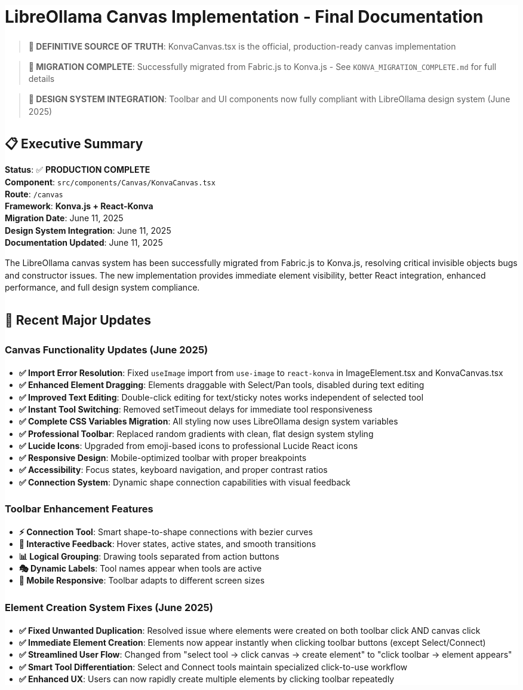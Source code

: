 # LibreOllama Canvas Implementation - Final Documentation

> **🎯 DEFINITIVE SOURCE OF TRUTH**: KonvaCanvas.tsx is the official, production-ready canvas implementation

> **🔄 MIGRATION COMPLETE**: Successfully migrated from Fabric.js to Konva.js - See `KONVA_MIGRATION_COMPLETE.md` for full details

> **🎨 DESIGN SYSTEM INTEGRATION**: Toolbar and UI components now fully compliant with LibreOllama design system (June 2025)

## 📋 Executive Summary

**Status**: ✅ **PRODUCTION COMPLETE**  
**Component**: `src/components/Canvas/KonvaCanvas.tsx`  
**Route**: `/canvas`  
**Framework**: **Konva.js + React-Konva**  
**Migration Date**: June 11, 2025  
**Design System Integration**: June 11, 2025  
**Documentation Updated**: June 11, 2025

The LibreOllama canvas system has been successfully migrated from Fabric.js to Konva.js, resolving critical invisible objects bugs and constructor issues. The new implementation provides immediate element visibility, better React integration, enhanced performance, and full design system compliance.

## 🎨 Recent Major Updates

### Canvas Functionality Updates (June 2025)
- **✅ Import Error Resolution**: Fixed `useImage` import from `use-image` to `react-konva` in ImageElement.tsx and KonvaCanvas.tsx
- **✅ Enhanced Element Dragging**: Elements draggable with Select/Pan tools, disabled during text editing
- **✅ Improved Text Editing**: Double-click editing for text/sticky notes works independent of selected tool
- **✅ Instant Tool Switching**: Removed setTimeout delays for immediate tool responsiveness
- **✅ Complete CSS Variables Migration**: All styling now uses LibreOllama design system variables
- **✅ Professional Toolbar**: Replaced random gradients with clean, flat design system styling
- **✅ Lucide Icons**: Upgraded from emoji-based icons to professional Lucide React icons
- **✅ Responsive Design**: Mobile-optimized toolbar with proper breakpoints
- **✅ Accessibility**: Focus states, keyboard navigation, and proper contrast ratios
- **✅ Connection System**: Dynamic shape connection capabilities with visual feedback

### Toolbar Enhancement Features
- **⚡ Connection Tool**: Smart shape-to-shape connections with bezier curves
- **🎪 Interactive Feedback**: Hover states, active states, and smooth transitions
- **📊 Logical Grouping**: Drawing tools separated from action buttons
- **🎭 Dynamic Labels**: Tool names appear when tools are active
- **📱 Mobile Responsive**: Toolbar adapts to different screen sizes

### Element Creation System Fixes (June 2025)
- **✅ Fixed Unwanted Duplication**: Resolved issue where elements were created on both toolbar click AND canvas click
- **✅ Immediate Element Creation**: Elements now appear instantly when clicking toolbar buttons (except Select/Connect)
- **✅ Streamlined User Flow**: Changed from "select tool → click canvas → create element" to "click toolbar → element appears"
- **✅ Smart Tool Differentiation**: Select and Connect tools maintain specialized click-to-use workflow
- **✅ Enhanced UX**: Users can now rapidly create multiple elements by clicking toolbar repeatedly
